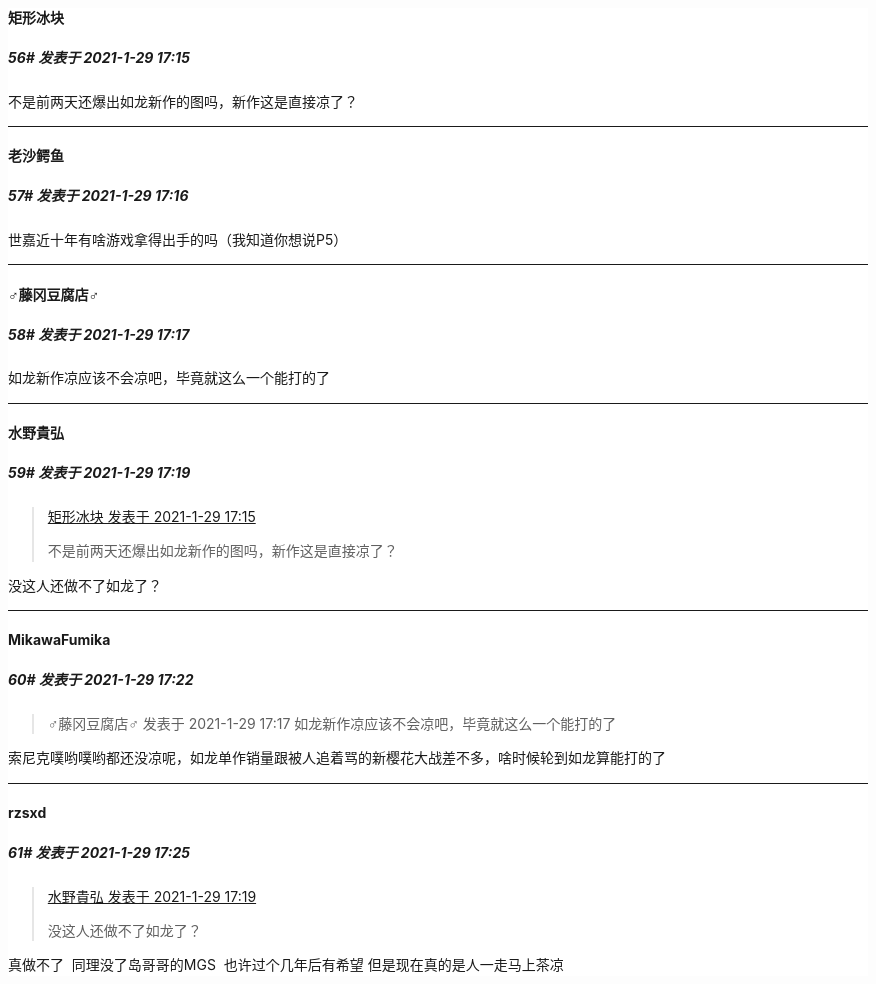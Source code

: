 ####  矩形冰块  
##### 56#       发表于 2021-1-29 17:15


不是前两天还爆出如龙新作的图吗，新作这是直接凉了？


-----

####  老沙鳄鱼  
##### 57#       发表于 2021-1-29 17:16


世嘉近十年有啥游戏拿得出手的吗（我知道你想说P5）


-----

####  ♂藤冈豆腐店♂  
##### 58#       发表于 2021-1-29 17:17


如龙新作凉应该不会凉吧，毕竟就这么一个能打的了


-----

####  水野貴弘  
##### 59#       发表于 2021-1-29 17:19


<blockquote><a href="httphttps://bbs.saraba1st.com/2b/forum.php?mod=redirect&amp;goto=findpost&amp;pid=50183142&amp;ptid=1985312" target="_blank">矩形冰块 发表于 2021-1-29 17:15</a>

不是前两天还爆出如龙新作的图吗，新作这是直接凉了？</blockquote>
没这人还做不了如龙了？


-----

####  MikawaFumika  
##### 60#       发表于 2021-1-29 17:22


<blockquote>♂藤冈豆腐店♂ 发表于 2021-1-29 17:17
如龙新作凉应该不会凉吧，毕竟就这么一个能打的了</blockquote>
索尼克噗哟噗哟都还没凉呢，如龙单作销量跟被人追着骂的新樱花大战差不多，啥时候轮到如龙算能打的了


-----

####  rzsxd  
##### 61#       发表于 2021-1-29 17:25


<blockquote><a href="httphttps://bbs.saraba1st.com/2b/forum.php?mod=redirect&amp;goto=findpost&amp;pid=50183191&amp;ptid=1985312" target="_blank">水野貴弘 发表于 2021-1-29 17:19</a>

没这人还做不了如龙了？</blockquote>
真做不了  同理没了岛哥哥的MGS  也许过个几年后有希望 但是现在真的是人一走马上茶凉
